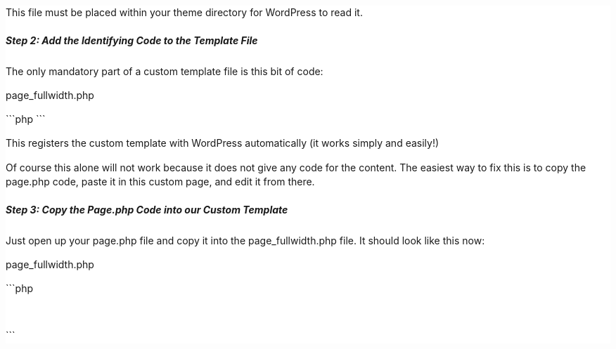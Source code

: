 This file must be placed within your theme directory for WordPress to read it. 

##### Step 2: Add the Identifying Code to the Template File

The only mandatory part of a custom template file is this bit of code:

<p class="file-name">page_fullwidth.php</p>
```php 
<?php 
/* 
Template name: Full Width 
*/ 
?>  
```

This registers the custom template with WordPress automatically (it works simply and easily!)

Of course this alone will not work because it does not give any code for the content. The easiest way to fix this is to copy the page.php code, paste it in this custom page, and edit it from there.

##### Step 3: Copy the Page.php Code into our Custom Template

Just open up your page.php file and copy it into the page_fullwidth.php file. It should look like this now:

<p class="file-name">page_fullwidth.php</p>
```php 
<?php 
/* 
Template name: Full Width 
*/ 
?>
<?php get_header(); ?>
<section class="row">
	<div class="nine columns">
	<!-- BEGIN PAGE PHP -->
            <?php if (have_posts()) : 
                /* OUR DATA CONTEXT IS DEFINED  */
                while (have_posts()) : the_post(); ?> 
                    <h2><?php the_title(); ?></h2>
                    <?php the_content();
                endwhile;
            endif; ?>
	<!-- END PAGE PHP -->
	</div>
    <!-- Begin Sidebar Area -->
    <div class="three columns">
        <?php get_sidebar(); ?>
    </div>
    <!-- End Sidebar Area -->
</section>
<?php get_footer(); ?>  
```
